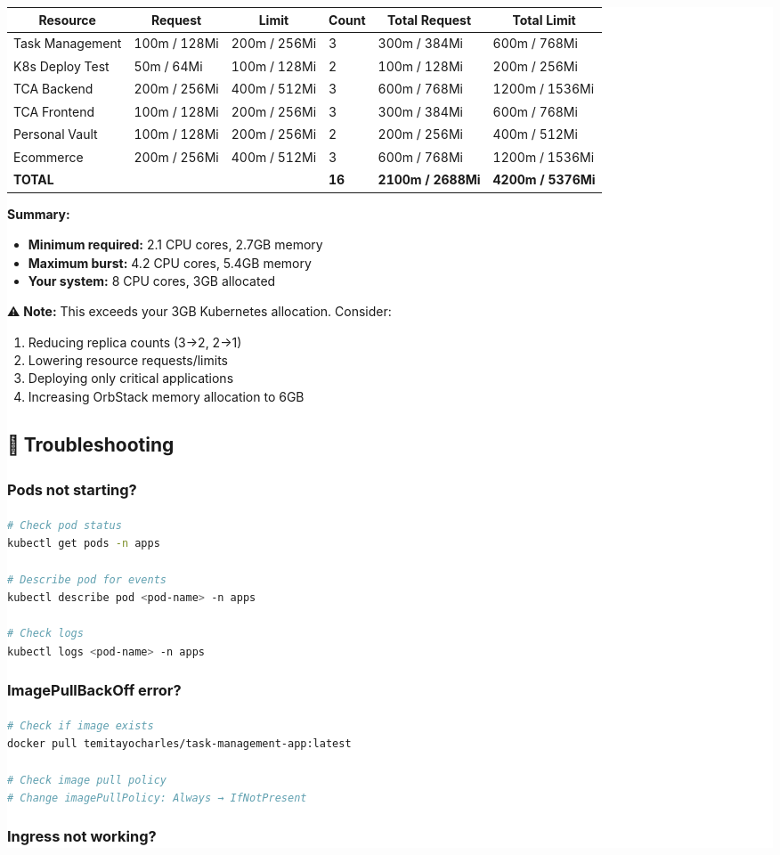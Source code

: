 | Resource | Request | Limit | Count | Total Request | Total Limit |
|----------|---------|-------|-------|---------------|-------------|
| Task Management | 100m / 128Mi | 200m / 256Mi | 3 | 300m / 384Mi | 600m / 768Mi |
| K8s Deploy Test | 50m / 64Mi | 100m / 128Mi | 2 | 100m / 128Mi | 200m / 256Mi |
| TCA Backend | 200m / 256Mi | 400m / 512Mi | 3 | 600m / 768Mi | 1200m / 1536Mi |
| TCA Frontend | 100m / 128Mi | 200m / 256Mi | 3 | 300m / 384Mi | 600m / 768Mi |
| Personal Vault | 100m / 128Mi | 200m / 256Mi | 2 | 200m / 256Mi | 400m / 512Mi |
| Ecommerce | 200m / 256Mi | 400m / 512Mi | 3 | 600m / 768Mi | 1200m / 1536Mi |
| **TOTAL** | | | **16** | **2100m / 2688Mi** | **4200m / 5376Mi** |

**Summary:**
- **Minimum required:** 2.1 CPU cores, 2.7GB memory
- **Maximum burst:** 4.2 CPU cores, 5.4GB memory
- **Your system:** 8 CPU cores, 3GB allocated

⚠️ **Note:** This exceeds your 3GB Kubernetes allocation. Consider:
1. Reducing replica counts (3→2, 2→1)
2. Lowering resource requests/limits
3. Deploying only critical applications
4. Increasing OrbStack memory allocation to 6GB

## 🐛 Troubleshooting

### Pods not starting?

```bash
# Check pod status
kubectl get pods -n apps

# Describe pod for events
kubectl describe pod <pod-name> -n apps

# Check logs
kubectl logs <pod-name> -n apps
```

### ImagePullBackOff error?

```bash
# Check if image exists
docker pull temitayocharles/task-management-app:latest

# Check image pull policy
# Change imagePullPolicy: Always → IfNotPresent
```

### Ingress not working?
